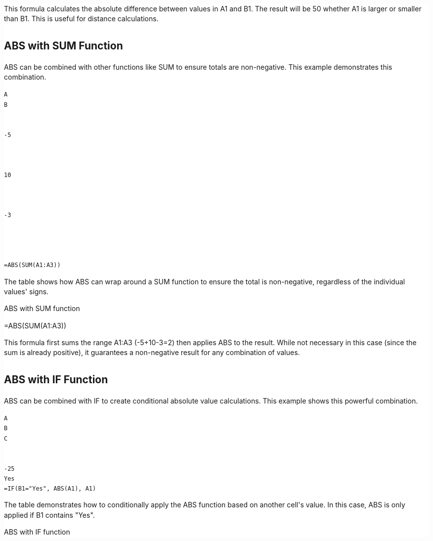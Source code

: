 This formula calculates the absolute difference between values in A1 and B1. The
result will be 50 whether A1 is larger or smaller than B1. This is useful for
distance calculations.

## ABS with SUM Function

ABS can be combined with other functions like SUM to ensure totals are
non-negative. This example demonstrates this combination.

  
    A
    B
  
  
    -5
    
  
  
    10
    
  
  
    -3
    
  
  
    
    =ABS(SUM(A1:A3))
  

The table shows how ABS can wrap around a SUM
function to ensure the total is non-negative, regardless of the individual
values' signs.

ABS with SUM function
  

=ABS(SUM(A1:A3))

This formula first sums the range A1:A3 (-5+10-3=2) then applies ABS to the
result. While not necessary in this case (since the sum is already positive),
it guarantees a non-negative result for any combination of values.

## ABS with IF Function

ABS can be combined with IF to create conditional absolute value calculations.
This example shows this powerful combination.

  
    A
    B
    C
  
  
    -25
    Yes
    =IF(B1="Yes", ABS(A1), A1)
  

The table demonstrates how to conditionally apply the ABS function based on
another cell's value. In this case, ABS is only applied if B1 contains "Yes".

ABS with IF function
  